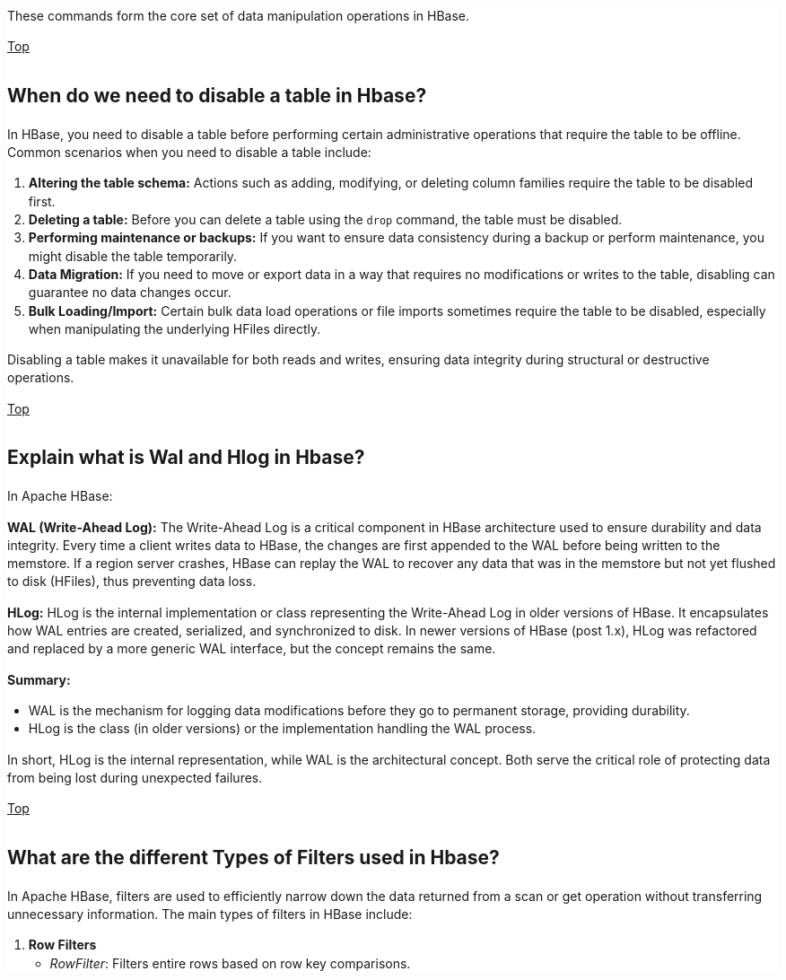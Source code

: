 These commands form the core set of data manipulation operations in HBase.

[Top](#top)

## When do we need to disable a table in Hbase?
In HBase, you need to disable a table before performing certain administrative operations that require the table to be offline. Common scenarios when you need to disable a table include:

1. **Altering the table schema:** Actions such as adding, modifying, or deleting column families require the table to be disabled first.
2. **Deleting a table:** Before you can delete a table using the `drop` command, the table must be disabled.
3. **Performing maintenance or backups:** If you want to ensure data consistency during a backup or perform maintenance, you might disable the table temporarily.
4. **Data Migration:** If you need to move or export data in a way that requires no modifications or writes to the table, disabling can guarantee no data changes occur.
5. **Bulk Loading/Import:** Certain bulk data load operations or file imports sometimes require the table to be disabled, especially when manipulating the underlying HFiles directly.

Disabling a table makes it unavailable for both reads and writes, ensuring data integrity during structural or destructive operations.

[Top](#top)

## Explain what is Wal and Hlog in Hbase?
In Apache HBase:

**WAL (Write-Ahead Log):**
The Write-Ahead Log is a critical component in HBase architecture used to ensure durability and data integrity. Every time a client writes data to HBase, the changes are first appended to the WAL before being written to the memstore. If a region server crashes, HBase can replay the WAL to recover any data that was in the memstore but not yet flushed to disk (HFiles), thus preventing data loss.

**HLog:**
HLog is the internal implementation or class representing the Write-Ahead Log in older versions of HBase. It encapsulates how WAL entries are created, serialized, and synchronized to disk. In newer versions of HBase (post 1.x), HLog was refactored and replaced by a more generic WAL interface, but the concept remains the same.

**Summary:**
- WAL is the mechanism for logging data modifications before they go to permanent storage, providing durability.
- HLog is the class (in older versions) or the implementation handling the WAL process.

In short, HLog is the internal representation, while WAL is the architectural concept. Both serve the critical role of protecting data from being lost during unexpected failures.

[Top](#top)

## What are the different Types of Filters used in Hbase?
In Apache HBase, filters are used to efficiently narrow down the data returned from a scan or get operation without transferring unnecessary information. The main types of filters in HBase include:

1. **Row Filters**  
   - *RowFilter*: Filters entire rows based on row key comparisons.
